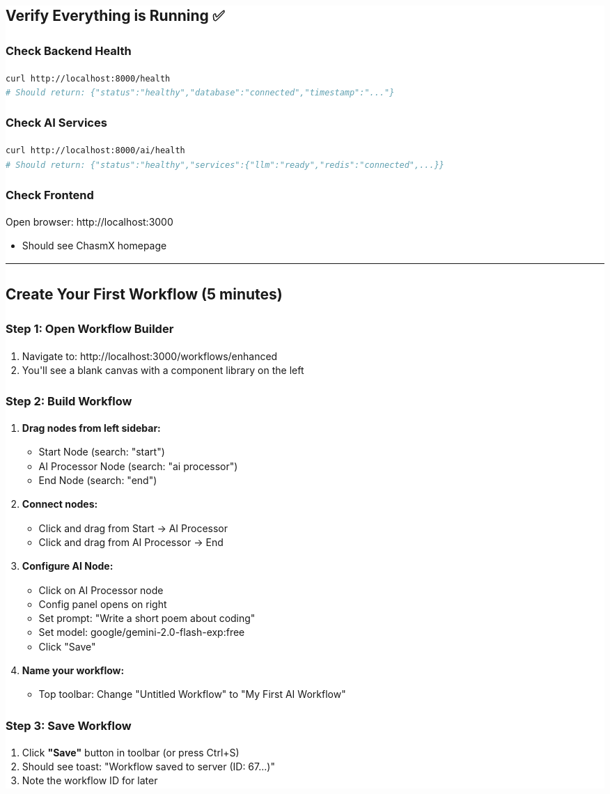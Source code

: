 ## Verify Everything is Running ✅

### Check Backend Health
```bash
curl http://localhost:8000/health
# Should return: {"status":"healthy","database":"connected","timestamp":"..."}
```

### Check AI Services
```bash
curl http://localhost:8000/ai/health
# Should return: {"status":"healthy","services":{"llm":"ready","redis":"connected",...}}
```

### Check Frontend
Open browser: http://localhost:3000
- Should see ChasmX homepage

---

## Create Your First Workflow (5 minutes)

### Step 1: Open Workflow Builder
1. Navigate to: http://localhost:3000/workflows/enhanced
2. You'll see a blank canvas with a component library on the left

### Step 2: Build Workflow
1. **Drag nodes from left sidebar:**
   - Start Node (search: "start")
   - AI Processor Node (search: "ai processor")
   - End Node (search: "end")

2. **Connect nodes:**
   - Click and drag from Start → AI Processor
   - Click and drag from AI Processor → End

3. **Configure AI Node:**
   - Click on AI Processor node
   - Config panel opens on right
   - Set prompt: "Write a short poem about coding"
   - Set model: google/gemini-2.0-flash-exp:free
   - Click "Save"

4. **Name your workflow:**
   - Top toolbar: Change "Untitled Workflow" to "My First AI Workflow"

### Step 3: Save Workflow
1. Click **"Save"** button in toolbar (or press Ctrl+S)
2. Should see toast: "Workflow saved to server (ID: 67...)"
3. Note the workflow ID for later
